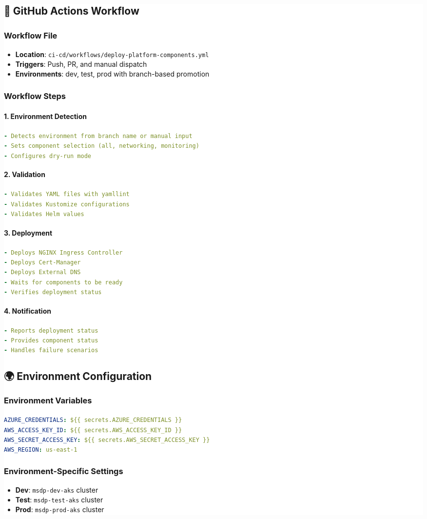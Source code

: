 ## 🔧 **GitHub Actions Workflow**

### **Workflow File**
- **Location**: `ci-cd/workflows/deploy-platform-components.yml`
- **Triggers**: Push, PR, and manual dispatch
- **Environments**: dev, test, prod with branch-based promotion

### **Workflow Steps**

#### **1. Environment Detection**
```yaml
- Detects environment from branch name or manual input
- Sets component selection (all, networking, monitoring)
- Configures dry-run mode
```

#### **2. Validation**
```yaml
- Validates YAML files with yamllint
- Validates Kustomize configurations
- Validates Helm values
```

#### **3. Deployment**
```yaml
- Deploys NGINX Ingress Controller
- Deploys Cert-Manager
- Deploys External DNS
- Waits for components to be ready
- Verifies deployment status
```

#### **4. Notification**
```yaml
- Reports deployment status
- Provides component status
- Handles failure scenarios
```

## 🌍 **Environment Configuration**

### **Environment Variables**
```yaml
AZURE_CREDENTIALS: ${{ secrets.AZURE_CREDENTIALS }}
AWS_ACCESS_KEY_ID: ${{ secrets.AWS_ACCESS_KEY_ID }}
AWS_SECRET_ACCESS_KEY: ${{ secrets.AWS_SECRET_ACCESS_KEY }}
AWS_REGION: us-east-1
```

### **Environment-Specific Settings**
- **Dev**: `msdp-dev-aks` cluster
- **Test**: `msdp-test-aks` cluster
- **Prod**: `msdp-prod-aks` cluster
